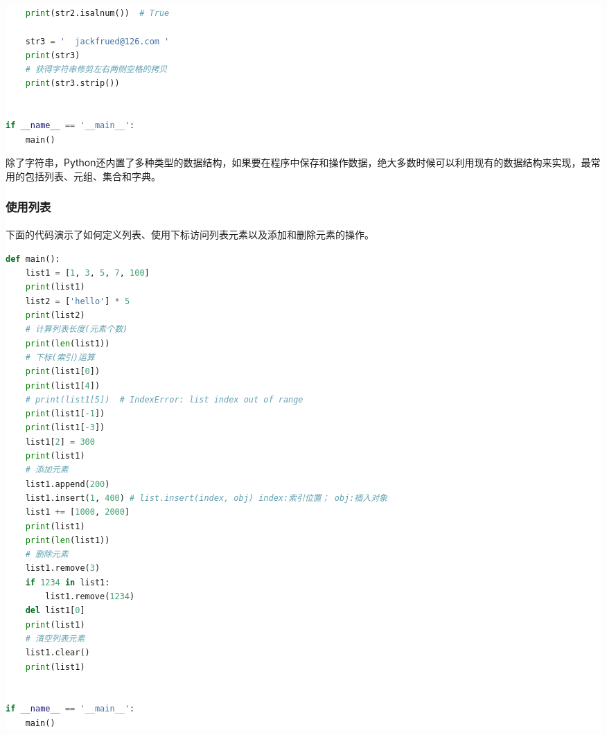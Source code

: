 ```Python
    print(str2.isalnum())  # True
    
    str3 = '  jackfrued@126.com '
    print(str3)
    # 获得字符串修剪左右两侧空格的拷贝
    print(str3.strip())


if __name__ == '__main__':
    main()

```

除了字符串，Python还内置了多种类型的数据结构，如果要在程序中保存和操作数据，绝大多数时候可以利用现有的数据结构来实现，最常用的包括列表、元组、集合和字典。

### 使用列表

下面的代码演示了如何定义列表、使用下标访问列表元素以及添加和删除元素的操作。

```Python
def main():
	list1 = [1, 3, 5, 7, 100]
    print(list1)
    list2 = ['hello'] * 5
    print(list2)
	# 计算列表长度(元素个数)
	print(len(list1))
	# 下标(索引)运算
	print(list1[0])
	print(list1[4])
	# print(list1[5])  # IndexError: list index out of range
	print(list1[-1])
	print(list1[-3])
	list1[2] = 300
	print(list1)
	# 添加元素
	list1.append(200) 
	list1.insert(1, 400) # list.insert(index, obj) index:索引位置； obj:插入对象
	list1 += [1000, 2000]
	print(list1)
	print(len(list1))
	# 删除元素
	list1.remove(3)
	if 1234 in list1:
		list1.remove(1234)
	del list1[0]
	print(list1)
	# 清空列表元素
	list1.clear()
	print(list1)
	

if __name__ == '__main__':
	main()

```

